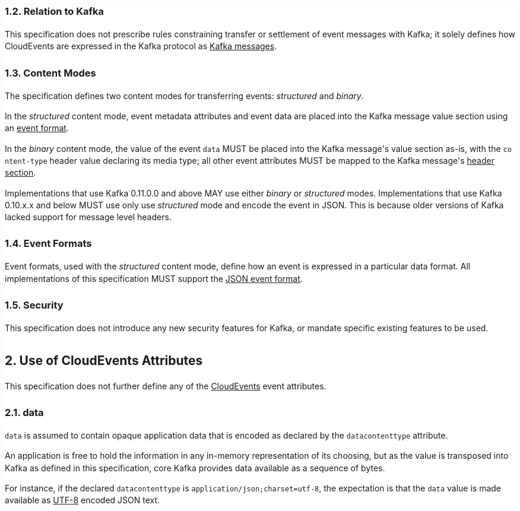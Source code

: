 ### 1.2. Relation to Kafka

This specification does not prescribe rules constraining transfer or settlement
of event messages with Kafka; it solely defines how CloudEvents are expressed
in the Kafka protocol as [Kafka messages][kafka-message-format].

### 1.3. Content Modes

The specification defines two content modes for transferring events:
_structured_ and _binary_.

In the _structured_ content mode, event metadata attributes and event data are
placed into the Kafka message value section using an
[event format](#14-event-formats).

In the _binary_ content mode, the value of the event `data` MUST be placed into
the Kafka message's value section as-is, with the `content-type` header value
declaring its media type; all other event attributes MUST be mapped to the
Kafka message's [header section][kafka-message-header].

Implementations that use Kafka 0.11.0.0 and above MAY use either _binary_
or _structured_ modes. Implementations that use Kafka 0.10.x.x and below
MUST use only use _structured_ mode and encode the event in JSON. This is
because older versions of Kafka lacked support for message level headers.

### 1.4. Event Formats

Event formats, used with the _structured_ content mode, define how an event is
expressed in a particular data format. All implementations of this
specification MUST support the [JSON event format][json-format].

### 1.5. Security

This specification does not introduce any new security features for Kafka, or
mandate specific existing features to be used.

## 2. Use of CloudEvents Attributes

This specification does not further define any of the [CloudEvents][ce] event
attributes.

### 2.1. data

`data` is assumed to contain opaque application data that is
encoded as declared by the `datacontenttype` attribute.

An application is free to hold the information in any in-memory representation
of its choosing, but as the value is transposed into Kafka as defined in this
specification, core Kafka provides data available as a sequence of bytes.

For instance, if the declared `datacontenttype` is
`application/json;charset=utf-8`, the expectation is that the `data`
value is made available as [UTF-8][rfc3629] encoded JSON text.


[ce]: ./spec.md
[json-format]: ./json-format.md
[kafka]: https://kafka.apache.org
[kafka-message-format]: https://kafka.apache.org/documentation/#messageformat
[kafka-message-header]: https://kafka.apache.org/documentation/#recordheader
[json-value]: https://tools.ietf.org/html/rfc7159#section-3
[rfc2046]: https://tools.ietf.org/html/rfc2046
[rfc2119]: https://tools.ietf.org/html/rfc2119
[rfc3629]: https://tools.ietf.org/html/rfc3629
[rfc7159]: https://tools.ietf.org/html/rfc7159